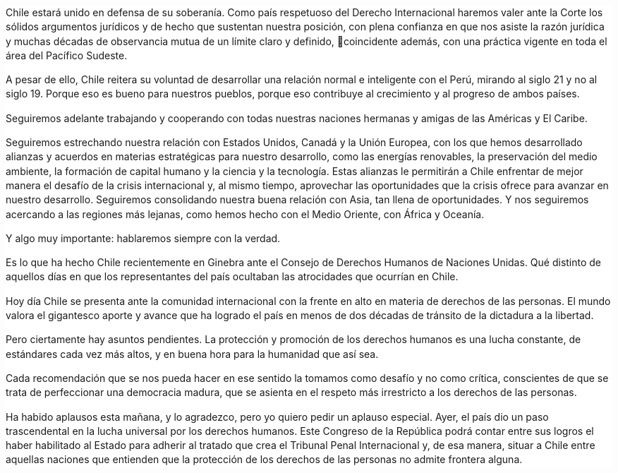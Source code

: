 Chile estará unido en defensa de su soberanía. Como país respetuoso del Derecho Internacional haremos valer
ante la Corte los sólidos argumentos jurídicos y de hecho que sustentan nuestra posición, con plena confianza
en que nos asiste la razón jurídica y muchas décadas de observancia mutua de un límite claro y definido,
coincidente además, con una práctica vigente en toda el área del Pacífico Sudeste.

A pesar de ello, Chile reitera su voluntad de desarrollar una relación normal e inteligente con el Perú, mirando al
siglo 21 y no al siglo 19. Porque eso es bueno para nuestros pueblos, porque eso contribuye al crecimiento y al
progreso de ambos países.

Seguiremos adelante trabajando y cooperando con todas nuestras naciones hermanas y amigas de las
Américas y El Caribe.

Seguiremos estrechando nuestra relación con Estados Unidos, Canadá y la Unión Europea, con los que hemos
desarrollado alianzas y acuerdos en materias estratégicas para nuestro desarrollo, como las energías
renovables, la preservación del medio ambiente, la formación de capital humano y la ciencia y la tecnología.
Estas alianzas le permitirán a Chile enfrentar de mejor manera el desafío de la crisis internacional y, al mismo
tiempo, aprovechar las oportunidades que la crisis ofrece para avanzar en nuestro desarrollo. Seguiremos
consolidando nuestra buena relación con Asia, tan llena de oportunidades. Y nos seguiremos acercando a las
regiones más lejanas, como hemos hecho con el Medio Oriente, con África y Oceanía.

Y algo muy importante: hablaremos siempre con la verdad.

Es lo que ha hecho Chile recientemente en Ginebra ante el Consejo de Derechos Humanos de Naciones
Unidas. Qué distinto de aquellos días en que los representantes del país ocultaban las atrocidades que ocurrían
en Chile.

Hoy día Chile se presenta ante la comunidad internacional con la frente en alto en materia de derechos de las
personas. El mundo valora el gigantesco aporte y avance que ha logrado el país en menos de dos décadas de
tránsito de la dictadura a la libertad.

Pero ciertamente hay asuntos pendientes. La protección y promoción de los derechos humanos es una lucha
constante, de estándares cada vez más altos, y en buena hora para la humanidad que así sea.

Cada recomendación que se nos pueda hacer en ese sentido la tomamos como desafío y no como crítica,
conscientes de que se trata de perfeccionar una democracia madura, que se asienta en el respeto más
irrestricto a los derechos de las personas.

Ha habido aplausos esta mañana, y lo agradezco, pero yo quiero pedir un aplauso especial. Ayer, el país dio un
paso trascendental en la lucha universal por los derechos humanos. Este Congreso de la República podrá
contar entre sus logros el haber habilitado al Estado para adherir al tratado que crea el Tribunal Penal
Internacional y, de esa manera, situar a Chile entre aquellas naciones que entienden que la protección de los
derechos de las personas no admite frontera alguna.
